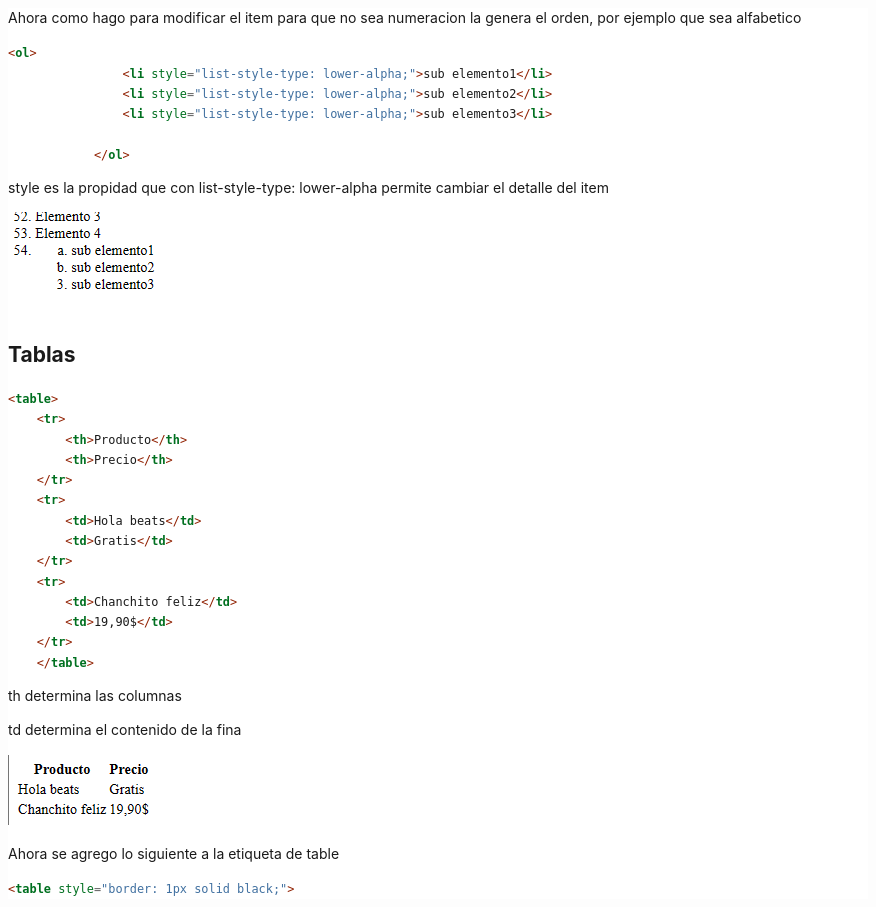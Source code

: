 Ahora como hago para modificar el item para que no sea numeracion la genera el orden, por ejemplo que sea alfabetico

```html
<ol>
                <li style="list-style-type: lower-alpha;">sub elemento1</li>
                <li style="list-style-type: lower-alpha;">sub elemento2</li>
                <li style="list-style-type: lower-alpha;">sub elemento3</li>

            </ol>
```

style es la propidad que con list-style-type: lower-alpha permite cambiar el detalle del item

![Untitled](HTML5%20f6a957d4798f419992e812f4c37f75d0/Untitled%2023.png)

## Tablas

```html
<table>
    <tr>
        <th>Producto</th>   
        <th>Precio</th>
    </tr>
    <tr>
        <td>Hola beats</td>
        <td>Gratis</td>
    </tr>
    <tr>
        <td>Chanchito feliz</td>
        <td>19,90$</td>
    </tr>
    </table>
```

th determina las columnas

td determina el contenido de la fina

![Untitled](HTML5%20f6a957d4798f419992e812f4c37f75d0/Untitled%2024.png)

Ahora se agrego lo siguiente a la etiqueta de table

```html
<table style="border: 1px solid black;">
```
